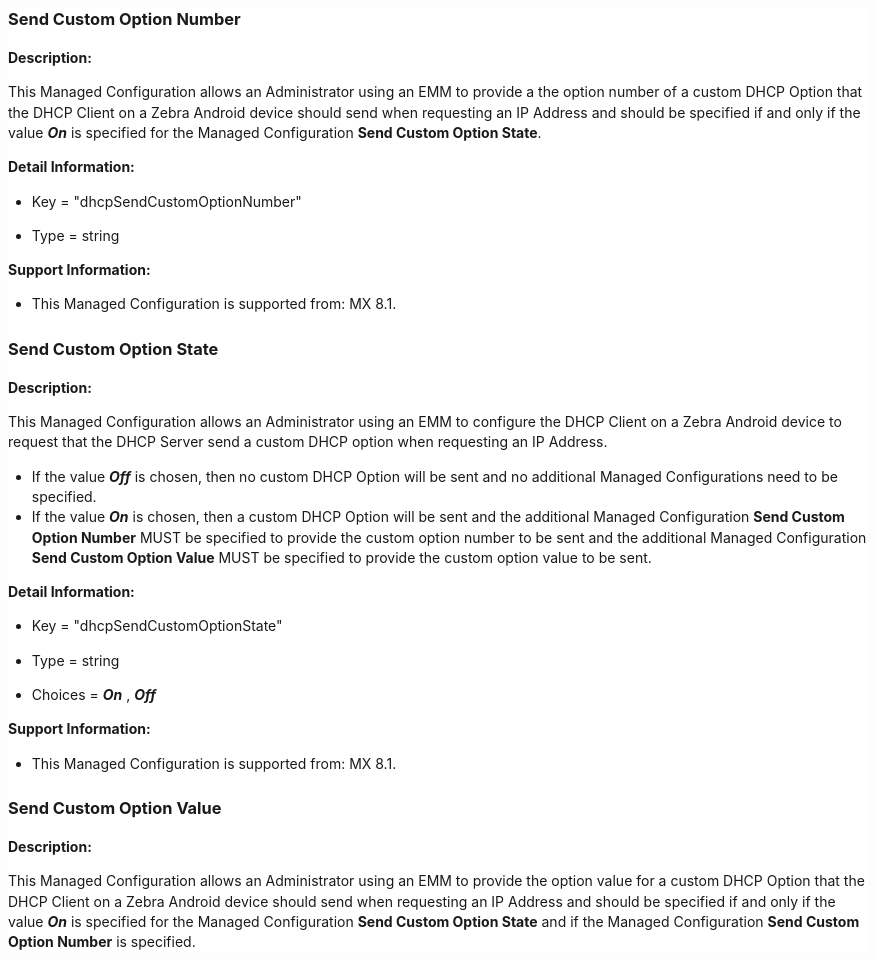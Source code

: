 
### Send Custom Option Number


**Description:** 

This Managed Configuration allows an Administrator using an EMM to provide a the option number of a custom DHCP Option that the DHCP Client on a Zebra Android device should send when requesting an IP Address and should be specified if and only if the value ***On*** is specified for the Managed Configuration **Send Custom Option State**.


**Detail Information:** 

- Key = "dhcpSendCustomOptionNumber" 

- Type = string 


**Support Information:** 

- This Managed Configuration is supported from: MX 8.1.


### Send Custom Option State


**Description:** 

This Managed Configuration allows an Administrator using an EMM to configure the DHCP Client on a Zebra Android device to request that the DHCP Server send a custom DHCP option when requesting an IP Address.
- If the value ***Off*** is chosen, then no custom DHCP Option will be sent and no additional Managed Configurations need to be specified.
- If the value ***On*** is chosen, then a custom DHCP Option will be sent and the additional Managed Configuration **Send Custom Option Number** MUST be specified to provide the custom option number to be sent and the additional Managed Configuration **Send Custom Option Value** MUST be specified to provide the custom option value to be sent.


**Detail Information:** 

- Key = "dhcpSendCustomOptionState" 

- Type = string 

- Choices = ***On*** , ***Off*** 


**Support Information:** 

- This Managed Configuration is supported from: MX 8.1.


### Send Custom Option Value


**Description:** 

This Managed Configuration allows an Administrator using an EMM to provide the option value for a custom DHCP Option that the DHCP Client on a Zebra Android device should send when requesting an IP Address and should be specified if and only if the value ***On*** is specified for the Managed Configuration **Send Custom Option State** and if the Managed Configuration **Send Custom Option Number** is specified.
